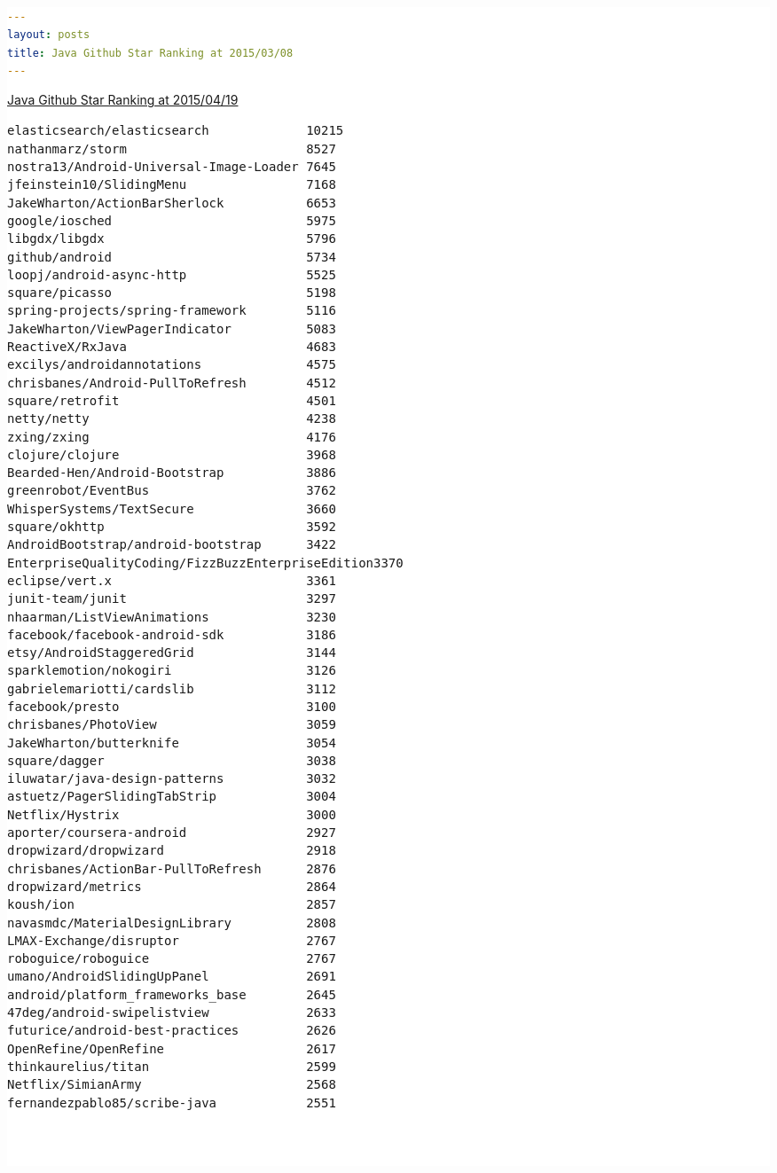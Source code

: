 ```yaml
---
layout: posts
title: Java Github Star Ranking at 2015/03/08
---
```

[Java Github Star Ranking at 2015/04/19](/2015/04/19/java-repository-github-star-ranking.html)
<pre style="background-color: white;border: none;">
elasticsearch/elasticsearch             10215
nathanmarz/storm                        8527
nostra13/Android-Universal-Image-Loader 7645
jfeinstein10/SlidingMenu                7168
JakeWharton/ActionBarSherlock           6653
google/iosched                          5975
libgdx/libgdx                           5796
github/android                          5734
loopj/android-async-http                5525
square/picasso                          5198
spring-projects/spring-framework        5116
JakeWharton/ViewPagerIndicator          5083
ReactiveX/RxJava                        4683
excilys/androidannotations              4575
chrisbanes/Android-PullToRefresh        4512
square/retrofit                         4501
netty/netty                             4238
zxing/zxing                             4176
clojure/clojure                         3968
Bearded-Hen/Android-Bootstrap           3886
greenrobot/EventBus                     3762
WhisperSystems/TextSecure               3660
square/okhttp                           3592
AndroidBootstrap/android-bootstrap      3422
EnterpriseQualityCoding/FizzBuzzEnterpriseEdition3370
eclipse/vert.x                          3361
junit-team/junit                        3297
nhaarman/ListViewAnimations             3230
facebook/facebook-android-sdk           3186
etsy/AndroidStaggeredGrid               3144
sparklemotion/nokogiri                  3126
gabrielemariotti/cardslib               3112
facebook/presto                         3100
chrisbanes/PhotoView                    3059
JakeWharton/butterknife                 3054
square/dagger                           3038
iluwatar/java-design-patterns           3032
astuetz/PagerSlidingTabStrip            3004
Netflix/Hystrix                         3000
aporter/coursera-android                2927
dropwizard/dropwizard                   2918
chrisbanes/ActionBar-PullToRefresh      2876
dropwizard/metrics                      2864
koush/ion                               2857
navasmdc/MaterialDesignLibrary          2808
LMAX-Exchange/disruptor                 2767
roboguice/roboguice                     2767
umano/AndroidSlidingUpPanel             2691
android/platform_frameworks_base        2645
47deg/android-swipelistview             2633
futurice/android-best-practices         2626
OpenRefine/OpenRefine                   2617
thinkaurelius/titan                     2599
Netflix/SimianArmy                      2568
fernandezpablo85/scribe-java            2551